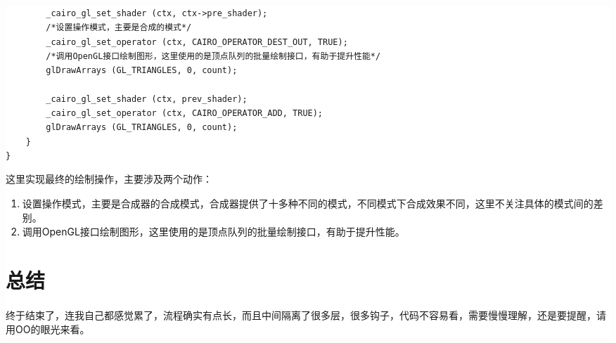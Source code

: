 	        _cairo_gl_set_shader (ctx, ctx->pre_shader);
	        /*设置操作模式，主要是合成的模式*/
        	_cairo_gl_set_operator (ctx, CAIRO_OPERATOR_DEST_OUT, TRUE);
			/*调用OpenGL接口绘制图形，这里使用的是顶点队列的批量绘制接口，有助于提升性能*/
        	glDrawArrays (GL_TRIANGLES, 0, count);
	
	        _cairo_gl_set_shader (ctx, prev_shader);
	        _cairo_gl_set_operator (ctx, CAIRO_OPERATOR_ADD, TRUE);
	        glDrawArrays (GL_TRIANGLES, 0, count);
	    }
	}

这里实现最终的绘制操作，主要涉及两个动作：

1. 设置操作模式，主要是合成器的合成模式，合成器提供了十多种不同的模式，不同模式下合成效果不同，这里不关注具体的模式间的差别。
2. 调用OpenGL接口绘制图形，这里使用的是顶点队列的批量绘制接口，有助于提升性能。

# 总结

终于结束了，连我自己都感觉累了，流程确实有点长，而且中间隔离了很多层，很多钩子，代码不容易看，需要慢慢理解，还是要提醒，请用OO的眼光来看。

